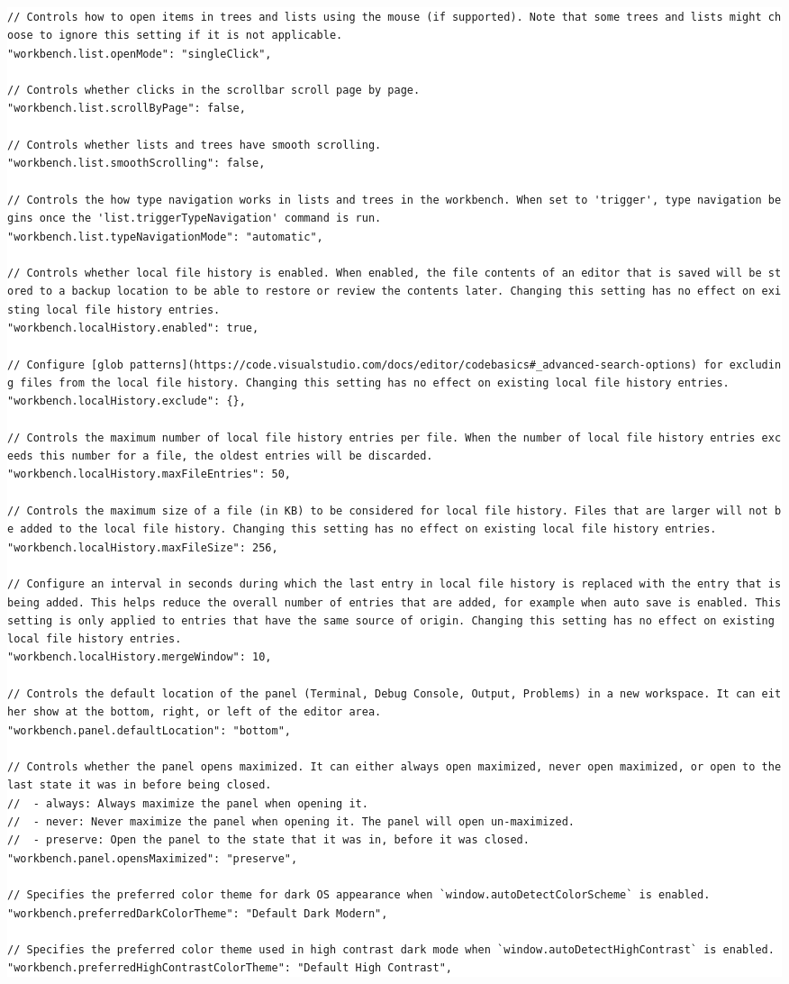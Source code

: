 	// Controls how to open items in trees and lists using the mouse (if supported). Note that some trees and lists might choose to ignore this setting if it is not applicable.
	"workbench.list.openMode": "singleClick",

	// Controls whether clicks in the scrollbar scroll page by page.
	"workbench.list.scrollByPage": false,

	// Controls whether lists and trees have smooth scrolling.
	"workbench.list.smoothScrolling": false,

	// Controls the how type navigation works in lists and trees in the workbench. When set to 'trigger', type navigation begins once the 'list.triggerTypeNavigation' command is run.
	"workbench.list.typeNavigationMode": "automatic",

	// Controls whether local file history is enabled. When enabled, the file contents of an editor that is saved will be stored to a backup location to be able to restore or review the contents later. Changing this setting has no effect on existing local file history entries.
	"workbench.localHistory.enabled": true,

	// Configure [glob patterns](https://code.visualstudio.com/docs/editor/codebasics#_advanced-search-options) for excluding files from the local file history. Changing this setting has no effect on existing local file history entries.
	"workbench.localHistory.exclude": {},

	// Controls the maximum number of local file history entries per file. When the number of local file history entries exceeds this number for a file, the oldest entries will be discarded.
	"workbench.localHistory.maxFileEntries": 50,

	// Controls the maximum size of a file (in KB) to be considered for local file history. Files that are larger will not be added to the local file history. Changing this setting has no effect on existing local file history entries.
	"workbench.localHistory.maxFileSize": 256,

	// Configure an interval in seconds during which the last entry in local file history is replaced with the entry that is being added. This helps reduce the overall number of entries that are added, for example when auto save is enabled. This setting is only applied to entries that have the same source of origin. Changing this setting has no effect on existing local file history entries.
	"workbench.localHistory.mergeWindow": 10,

	// Controls the default location of the panel (Terminal, Debug Console, Output, Problems) in a new workspace. It can either show at the bottom, right, or left of the editor area.
	"workbench.panel.defaultLocation": "bottom",

	// Controls whether the panel opens maximized. It can either always open maximized, never open maximized, or open to the last state it was in before being closed.
	//  - always: Always maximize the panel when opening it.
	//  - never: Never maximize the panel when opening it. The panel will open un-maximized.
	//  - preserve: Open the panel to the state that it was in, before it was closed.
	"workbench.panel.opensMaximized": "preserve",

	// Specifies the preferred color theme for dark OS appearance when `window.autoDetectColorScheme` is enabled.
	"workbench.preferredDarkColorTheme": "Default Dark Modern",

	// Specifies the preferred color theme used in high contrast dark mode when `window.autoDetectHighContrast` is enabled.
	"workbench.preferredHighContrastColorTheme": "Default High Contrast",
